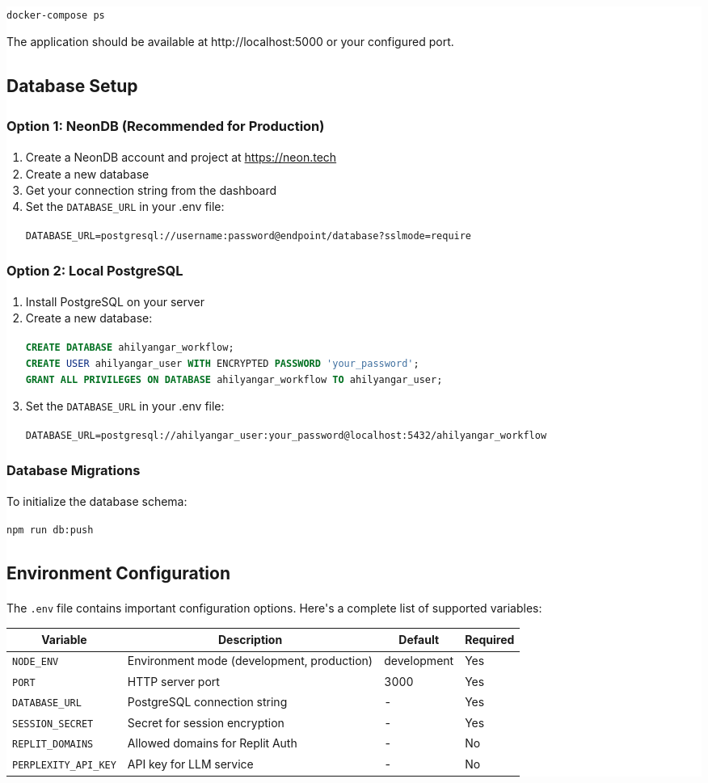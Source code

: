 ```bash
docker-compose ps
```

The application should be available at http://localhost:5000 or your configured port.

## Database Setup

### Option 1: NeonDB (Recommended for Production)

1. Create a NeonDB account and project at https://neon.tech
2. Create a new database
3. Get your connection string from the dashboard
4. Set the `DATABASE_URL` in your .env file:
   ```
   DATABASE_URL=postgresql://username:password@endpoint/database?sslmode=require
   ```

### Option 2: Local PostgreSQL

1. Install PostgreSQL on your server
2. Create a new database:
   ```sql
   CREATE DATABASE ahilyangar_workflow;
   CREATE USER ahilyangar_user WITH ENCRYPTED PASSWORD 'your_password';
   GRANT ALL PRIVILEGES ON DATABASE ahilyangar_workflow TO ahilyangar_user;
   ```
3. Set the `DATABASE_URL` in your .env file:
   ```
   DATABASE_URL=postgresql://ahilyangar_user:your_password@localhost:5432/ahilyangar_workflow
   ```

### Database Migrations

To initialize the database schema:

```bash
npm run db:push
```

## Environment Configuration

The `.env` file contains important configuration options. Here's a complete list of supported variables:

| Variable | Description | Default | Required |
|----------|-------------|---------|----------|
| `NODE_ENV` | Environment mode (development, production) | development | Yes |
| `PORT` | HTTP server port | 3000 | Yes |
| `DATABASE_URL` | PostgreSQL connection string | - | Yes |
| `SESSION_SECRET` | Secret for session encryption | - | Yes |
| `REPLIT_DOMAINS` | Allowed domains for Replit Auth | - | No |
| `PERPLEXITY_API_KEY` | API key for LLM service | - | No |
